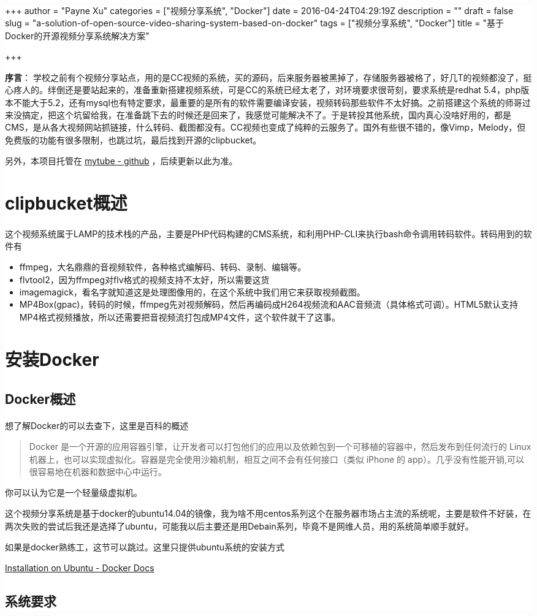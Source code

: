+++
author = "Payne Xu"
categories = ["视频分享系统", "Docker"]
date = 2016-04-24T04:29:19Z
description = ""
draft = false
slug = "a-solution-of-open-source-video-sharing-system-based-on-docker"
tags = ["视频分享系统", "Docker"]
title = "基于Docker的开源视频分享系统解决方案"

+++

**序言**：
学校之前有个视频分享站点，用的是CC视频的系统，买的源码，后来服务器被黑掉了，存储服务器被格了，好几T的视频都没了，挺心疼人的。绊倒还是要站起来的，准备重新搭建视频系统，可是CC的系统已经太老了，对环境要求很苛刻，要求系统是redhat 5.4，php版本不能大于5.2，还有mysql也有特定要求，最重要的是所有的软件需要编译安装，视频转码那些软件不太好搞。之前搭建这个系统的师哥过来没搞定，把这个坑留给我，在准备跳下去的时候还是回来了，我感觉可能解决不了。于是转投其他系统，国内真心没啥好用的，都是CMS，是从各大视频网站抓链接，什么转码、截图都没有。CC视频也变成了纯粹的云服务了。国外有些很不错的，像Vimp，Melody，但免费版的功能有很多限制，也跳过坑，最后找到开源的clipbucket。

另外，本项目托管在 [mytube - github](https://github.com/fliaping/mytube) ，后续更新以此为准。



# clipbucket概述

这个视频系统属于LAMP的技术栈的产品，主要是PHP代码构建的CMS系统，和利用PHP-CLI来执行bash命令调用转码软件。转码用到的软件有

* ffmpeg，大名鼎鼎的音视频软件，各种格式编解码、转码、录制、编辑等。
* flvtool2，因为ffmpeg对flv格式的视频支持不太好，所以需要这货
* imagemagick，看名字就知道这是处理图像用的，在这个系统中我们用它来获取视频截图。
* MP4Box(gpac)，转码的时候，ffmpeg先对视频解码，然后再编码成H264视频流和AAC音频流（具体格式可调）。HTML5默认支持MP4格式视频播放，所以还需要把音视频流打包成MP4文件，这个软件就干了这事。

# 安装Docker

## Docker概述

想了解Docker的可以去查下，这里是百科的概述

> Docker 是一个开源的应用容器引擎，让开发者可以打包他们的应用以及依赖包到一个可移植的容器中，然后发布到任何流行的 Linux 机器上，也可以实现虚拟化。容器是完全使用沙箱机制，相互之间不会有任何接口（类似 iPhone 的 app）。几乎没有性能开销,可以很容易地在机器和数据中心中运行。

你可以认为它是一个轻量级虚拟机。

这个视频分享系统是基于docker的ubuntu14.04的镜像，我为啥不用centos系列这个在服务器市场占主流的系统呢，主要是软件不好装，在两次失败的尝试后我还是选择了ubuntu，可能我以后主要还是用Debain系列，毕竟不是网维人员，用的系统简单顺手就好。


如果是docker熟练工，这节可以跳过。这里只提供ubuntu系统的安装方式

[Installation on Ubuntu - Docker Docs](https://docs.docker.com/engine/installation/linux/ubuntulinux/)

## 系统要求
